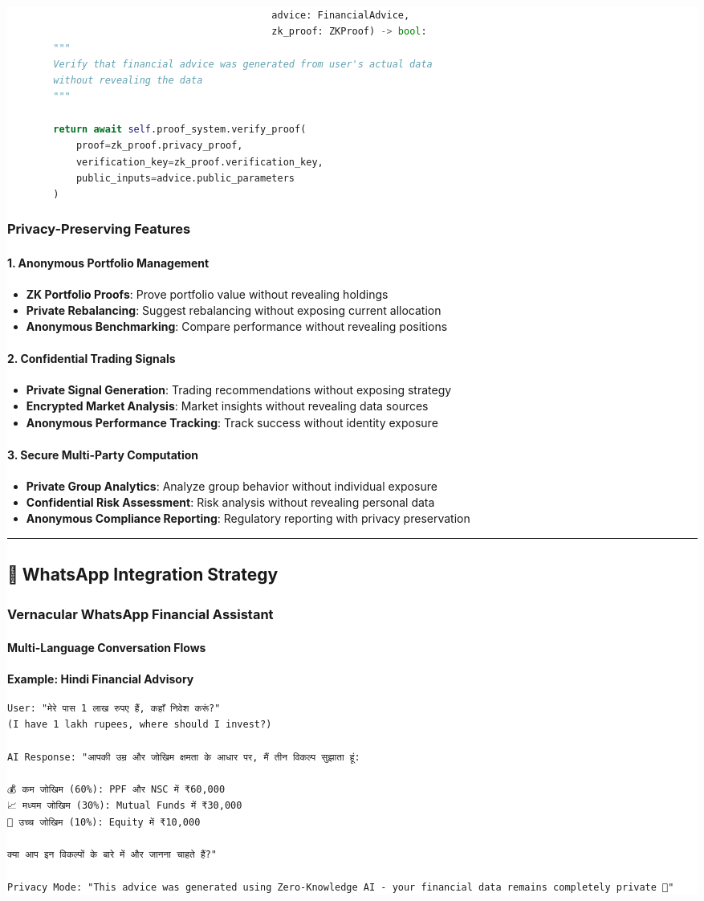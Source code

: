 ```python
                                              advice: FinancialAdvice,
                                              zk_proof: ZKProof) -> bool:
        """
        Verify that financial advice was generated from user's actual data
        without revealing the data
        """
        
        return await self.proof_system.verify_proof(
            proof=zk_proof.privacy_proof,
            verification_key=zk_proof.verification_key,
            public_inputs=advice.public_parameters
        )
```

### **Privacy-Preserving Features**

#### **1. Anonymous Portfolio Management**
- **ZK Portfolio Proofs**: Prove portfolio value without revealing holdings
- **Private Rebalancing**: Suggest rebalancing without exposing current allocation
- **Anonymous Benchmarking**: Compare performance without revealing positions

#### **2. Confidential Trading Signals**
- **Private Signal Generation**: Trading recommendations without exposing strategy
- **Encrypted Market Analysis**: Market insights without revealing data sources
- **Anonymous Performance Tracking**: Track success without identity exposure

#### **3. Secure Multi-Party Computation**
- **Private Group Analytics**: Analyze group behavior without individual exposure
- **Confidential Risk Assessment**: Risk analysis without revealing personal data
- **Anonymous Compliance Reporting**: Regulatory reporting with privacy preservation

---

## 📱 **WhatsApp Integration Strategy**

### **Vernacular WhatsApp Financial Assistant**

#### **Multi-Language Conversation Flows**

**Example: Hindi Financial Advisory**
```
User: "मेरे पास 1 लाख रुपए हैं, कहाँ निवेश करूं?"
(I have 1 lakh rupees, where should I invest?)

AI Response: "आपकी उम्र और जोखिम क्षमता के आधार पर, मैं तीन विकल्प सुझाता हूं:

💰 कम जोखिम (60%): PPF और NSC में ₹60,000
📈 मध्यम जोखिम (30%): Mutual Funds में ₹30,000  
🚀 उच्च जोखिम (10%): Equity में ₹10,000

क्या आप इन विकल्पों के बारे में और जानना चाहते हैं?"

Privacy Mode: "This advice was generated using Zero-Knowledge AI - your financial data remains completely private 🔐"
```
